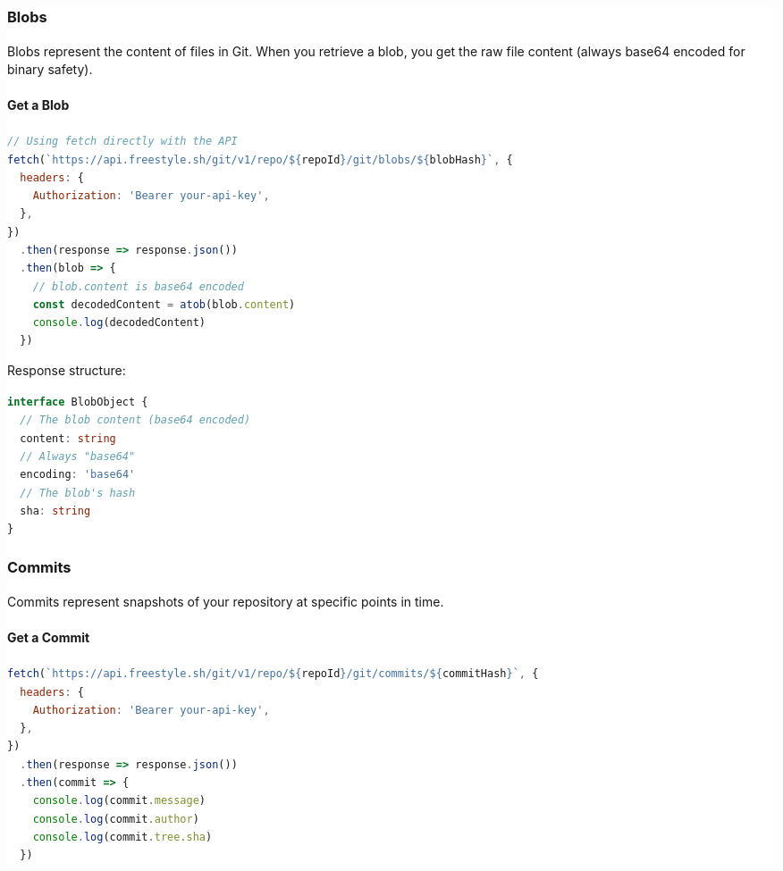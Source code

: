 ### Blobs

Blobs represent the content of files in Git. When you retrieve a blob, you get the raw file content (always base64 encoded for binary safety).

#### Get a Blob

```javascript
// Using fetch directly with the API
fetch(`https://api.freestyle.sh/git/v1/repo/${repoId}/git/blobs/${blobHash}`, {
  headers: {
    Authorization: 'Bearer your-api-key',
  },
})
  .then(response => response.json())
  .then(blob => {
    // blob.content is base64 encoded
    const decodedContent = atob(blob.content)
    console.log(decodedContent)
  })
```

Response structure:

```typescript
interface BlobObject {
  // The blob content (base64 encoded)
  content: string
  // Always "base64"
  encoding: 'base64'
  // The blob's hash
  sha: string
}
```

### Commits

Commits represent snapshots of your repository at specific points in time.

#### Get a Commit

```javascript
fetch(`https://api.freestyle.sh/git/v1/repo/${repoId}/git/commits/${commitHash}`, {
  headers: {
    Authorization: 'Bearer your-api-key',
  },
})
  .then(response => response.json())
  .then(commit => {
    console.log(commit.message)
    console.log(commit.author)
    console.log(commit.tree.sha)
  })
```
